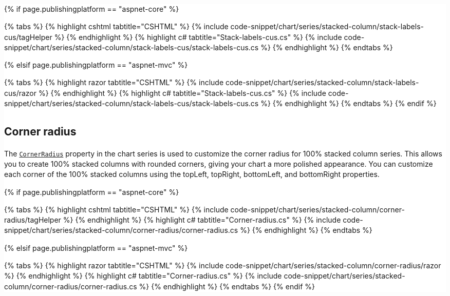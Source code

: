 {% if page.publishingplatform == "aspnet-core" %}

{% tabs %}
{% highlight cshtml tabtitle="CSHTML" %}
{% include code-snippet/chart/series/stacked-column/stack-labels-cus/tagHelper %}
{% endhighlight %}
{% highlight c# tabtitle="Stack-labels-cus.cs" %}
{% include code-snippet/chart/series/stacked-column/stack-labels-cus/stack-labels-cus.cs %}
{% endhighlight %}
{% endtabs %}

{% elsif page.publishingplatform == "aspnet-mvc" %}

{% tabs %}
{% highlight razor tabtitle="CSHTML" %}
{% include code-snippet/chart/series/stacked-column/stack-labels-cus/razor %}
{% endhighlight %}
{% highlight c# tabtitle="Stack-labels-cus.cs" %}
{% include code-snippet/chart/series/stacked-column/stack-labels-cus/stack-labels-cus.cs %}
{% endhighlight %}
{% endtabs %}
{% endif %}



## Corner radius

The [`CornerRadius`](https://help.syncfusion.com/cr/aspnetmvc-js2/Syncfusion.EJ2.Charts.ChartSeries.html#Syncfusion_EJ2_Charts_ChartSeries_CornerRadius) property in the chart series is used to customize the corner radius for 100% stacked column series. This allows you to create 100% stacked columns with rounded corners, giving your chart a more polished appearance. You can customize each corner of the 100% stacked columns using the topLeft, topRight, bottomLeft, and bottomRight properties.

{% if page.publishingplatform == "aspnet-core" %}

{% tabs %}
{% highlight cshtml tabtitle="CSHTML" %}
{% include code-snippet/chart/series/stacked-column/corner-radius/tagHelper %}
{% endhighlight %}
{% highlight c# tabtitle="Corner-radius.cs" %}
{% include code-snippet/chart/series/stacked-column/corner-radius/corner-radius.cs %}
{% endhighlight %}
{% endtabs %}

{% elsif page.publishingplatform == "aspnet-mvc" %}

{% tabs %}
{% highlight razor tabtitle="CSHTML" %}
{% include code-snippet/chart/series/stacked-column/corner-radius/razor %}
{% endhighlight %}
{% highlight c# tabtitle="Corner-radius.cs" %}
{% include code-snippet/chart/series/stacked-column/corner-radius/corner-radius.cs %}
{% endhighlight %}
{% endtabs %}
{% endif %}
